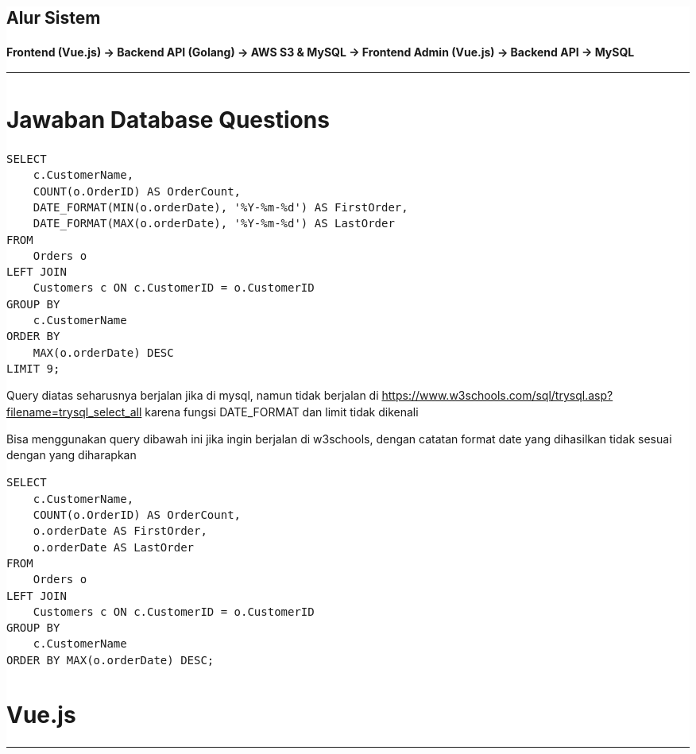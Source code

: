 ## **Alur Sistem**

**Frontend (Vue.js) → Backend API (Golang) → AWS S3 & MySQL → Frontend Admin (Vue.js) → Backend API → MySQL**

---


# Jawaban Database Questions

<pre>
SELECT 
    c.CustomerName,
    COUNT(o.OrderID) AS OrderCount,
    DATE_FORMAT(MIN(o.orderDate), '%Y-%m-%d') AS FirstOrder,
    DATE_FORMAT(MAX(o.orderDate), '%Y-%m-%d') AS LastOrder
FROM 
    Orders o
LEFT JOIN 
    Customers c ON c.CustomerID = o.CustomerID
GROUP BY 
    c.CustomerName
ORDER BY 
    MAX(o.orderDate) DESC
LIMIT 9;
</pre>

Query diatas seharusnya berjalan jika di mysql, namun tidak berjalan di https://www.w3schools.com/sql/trysql.asp?filename=trysql_select_all karena fungsi DATE_FORMAT dan limit tidak dikenali

Bisa menggunakan query dibawah ini jika ingin berjalan di w3schools, dengan catatan format date yang dihasilkan tidak sesuai dengan yang diharapkan
<pre>
SELECT 
    c.CustomerName,
    COUNT(o.OrderID) AS OrderCount,
    o.orderDate AS FirstOrder,
    o.orderDate AS LastOrder
FROM 
    Orders o
LEFT JOIN 
    Customers c ON c.CustomerID = o.CustomerID
GROUP BY 
    c.CustomerName
ORDER BY MAX(o.orderDate) DESC;
</pre>

# Vue.js

---
